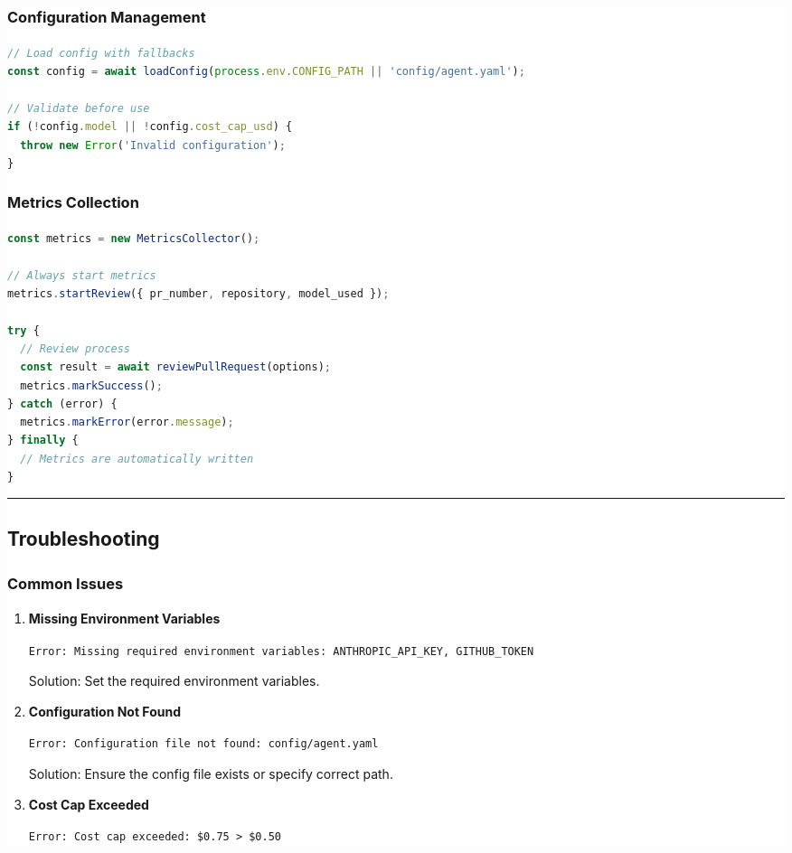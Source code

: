 ### Configuration Management

```javascript
// Load config with fallbacks
const config = await loadConfig(process.env.CONFIG_PATH || 'config/agent.yaml');

// Validate before use
if (!config.model || !config.cost_cap_usd) {
  throw new Error('Invalid configuration');
}
```

### Metrics Collection

```javascript
const metrics = new MetricsCollector();

// Always start metrics
metrics.startReview({ pr_number, repository, model_used });

try {
  // Review process
  const result = await reviewPullRequest(options);
  metrics.markSuccess();
} catch (error) {
  metrics.markError(error.message);
} finally {
  // Metrics are automatically written
}
```

---

## Troubleshooting

### Common Issues

1. **Missing Environment Variables**

   ```
   Error: Missing required environment variables: ANTHROPIC_API_KEY, GITHUB_TOKEN
   ```

   Solution: Set the required environment variables.

2. **Configuration Not Found**

   ```
   Error: Configuration file not found: config/agent.yaml
   ```

   Solution: Ensure the config file exists or specify correct path.

3. **Cost Cap Exceeded**

   ```
   Error: Cost cap exceeded: $0.75 > $0.50
   ```

